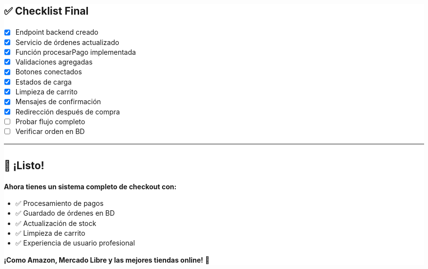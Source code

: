 
## ✅ Checklist Final

- [x] Endpoint backend creado
- [x] Servicio de órdenes actualizado
- [x] Función procesarPago implementada
- [x] Validaciones agregadas
- [x] Botones conectados
- [x] Estados de carga
- [x] Limpieza de carrito
- [x] Mensajes de confirmación
- [x] Redirección después de compra
- [ ] Probar flujo completo
- [ ] Verificar orden en BD

---

## 🎉 ¡Listo!

**Ahora tienes un sistema completo de checkout con:**
- ✅ Procesamiento de pagos
- ✅ Guardado de órdenes en BD
- ✅ Actualización de stock
- ✅ Limpieza de carrito
- ✅ Experiencia de usuario profesional

**¡Como Amazon, Mercado Libre y las mejores tiendas online!** 🚀
